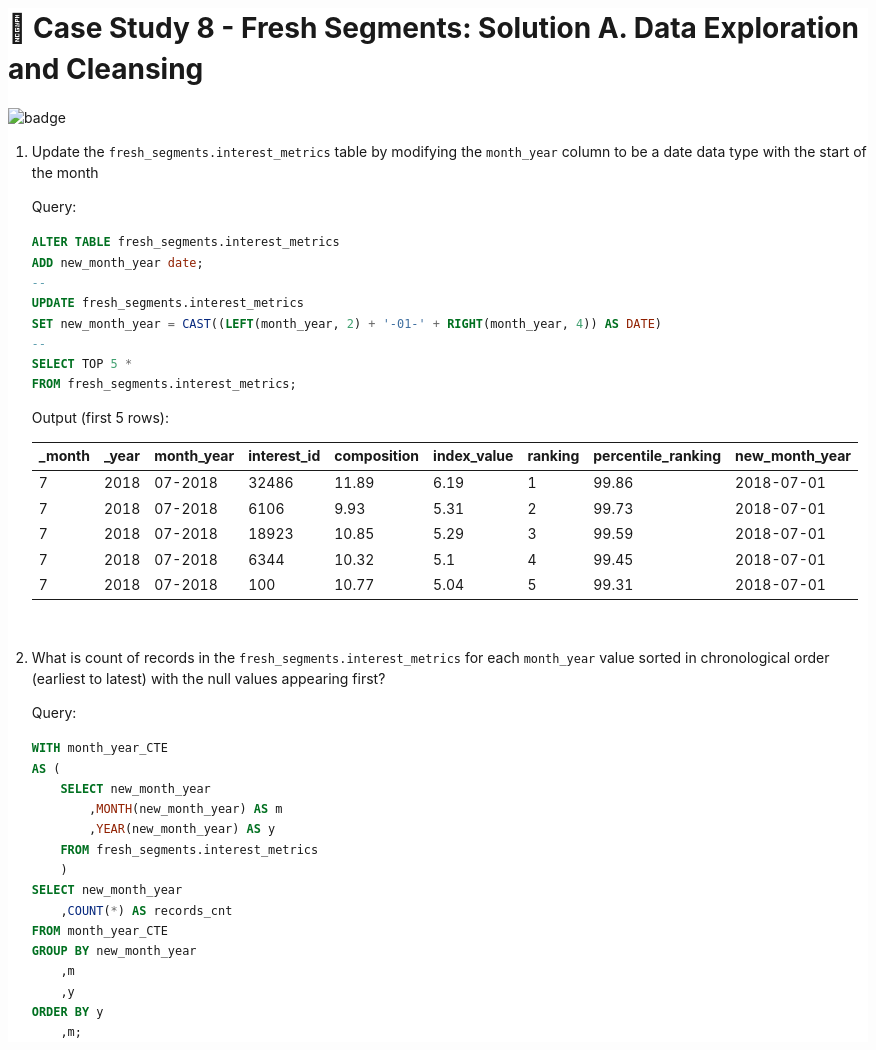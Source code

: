 # :orange: Case Study 8 - Fresh Segments: Solution A. Data Exploration and Cleansing

![badge](https://img.shields.io/badge/Powered%20By-SQL%20Server-%23CC2927?logo=microsoftsqlserver)

1. Update the `fresh_segments.interest_metrics` table by modifying the `month_year` column to be a date data type with the start of the month

    Query:

    ```sql
    ALTER TABLE fresh_segments.interest_metrics
    ADD new_month_year date;
    --
    UPDATE fresh_segments.interest_metrics
    SET new_month_year = CAST((LEFT(month_year, 2) + '-01-' + RIGHT(month_year, 4)) AS DATE)
    --
    SELECT TOP 5 *
    FROM fresh_segments.interest_metrics;
    ```

    Output (first 5 rows):

    | _month | _year | month_year | interest_id | composition | index_value | ranking | percentile_ranking | new_month_year |
    | ------ | ----- | ---------- | ----------- | ----------- | ----------- | ------- | ------------------ | -------------- |
    | 7      | 2018  | 07-2018    | 32486       | 11.89       | 6.19        | 1       | 99.86              | 2018-07-01     |
    | 7      | 2018  | 07-2018    | 6106        | 9.93        | 5.31        | 2       | 99.73              | 2018-07-01     |
    | 7      | 2018  | 07-2018    | 18923       | 10.85       | 5.29        | 3       | 99.59              | 2018-07-01     |
    | 7      | 2018  | 07-2018    | 6344        | 10.32       | 5.1         | 4       | 99.45              | 2018-07-01     |
    | 7      | 2018  | 07-2018    | 100         | 10.77       | 5.04        | 5       | 99.31              | 2018-07-01     |

    <br/>

2. What is count of records in the `fresh_segments.interest_metrics` for each `month_year` value sorted in chronological order (earliest to latest) with the null values appearing first?

    Query:

    ```sql
    WITH month_year_CTE
    AS (
        SELECT new_month_year
            ,MONTH(new_month_year) AS m
            ,YEAR(new_month_year) AS y
        FROM fresh_segments.interest_metrics
        )
    SELECT new_month_year
        ,COUNT(*) AS records_cnt
    FROM month_year_CTE
    GROUP BY new_month_year
        ,m
        ,y
    ORDER BY y
        ,m;
    ```
